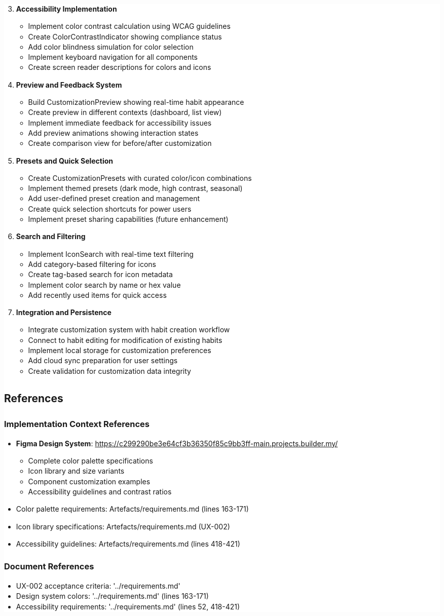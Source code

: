 3. **Accessibility Implementation**
   - Implement color contrast calculation using WCAG guidelines
   - Create ColorContrastIndicator showing compliance status
   - Add color blindness simulation for color selection
   - Implement keyboard navigation for all components
   - Create screen reader descriptions for colors and icons

4. **Preview and Feedback System**
   - Build CustomizationPreview showing real-time habit appearance
   - Create preview in different contexts (dashboard, list view)
   - Implement immediate feedback for accessibility issues
   - Add preview animations showing interaction states
   - Create comparison view for before/after customization

5. **Presets and Quick Selection**
   - Create CustomizationPresets with curated color/icon combinations
   - Implement themed presets (dark mode, high contrast, seasonal)
   - Add user-defined preset creation and management
   - Create quick selection shortcuts for power users
   - Implement preset sharing capabilities (future enhancement)

6. **Search and Filtering**
   - Implement IconSearch with real-time text filtering
   - Add category-based filtering for icons
   - Create tag-based search for icon metadata
   - Implement color search by name or hex value
   - Add recently used items for quick access

7. **Integration and Persistence**
   - Integrate customization system with habit creation workflow
   - Connect to habit editing for modification of existing habits
   - Implement local storage for customization preferences
   - Add cloud sync preparation for user settings
   - Create validation for customization data integrity

## References
### Implementation Context References
- **Figma Design System**: https://c299290be3e64cf3b36350f85c9bb3ff-main.projects.builder.my/
  - Complete color palette specifications
  - Icon library and size variants
  - Component customization examples
  - Accessibility guidelines and contrast ratios

- Color palette requirements: Artefacts/requirements.md (lines 163-171)
- Icon library specifications: Artefacts/requirements.md (UX-002)
- Accessibility guidelines: Artefacts/requirements.md (lines 418-421)

### Document References
- UX-002 acceptance criteria: '../requirements.md'
- Design system colors: '../requirements.md' (lines 163-171)
- Accessibility requirements: '../requirements.md' (lines 52, 418-421)
